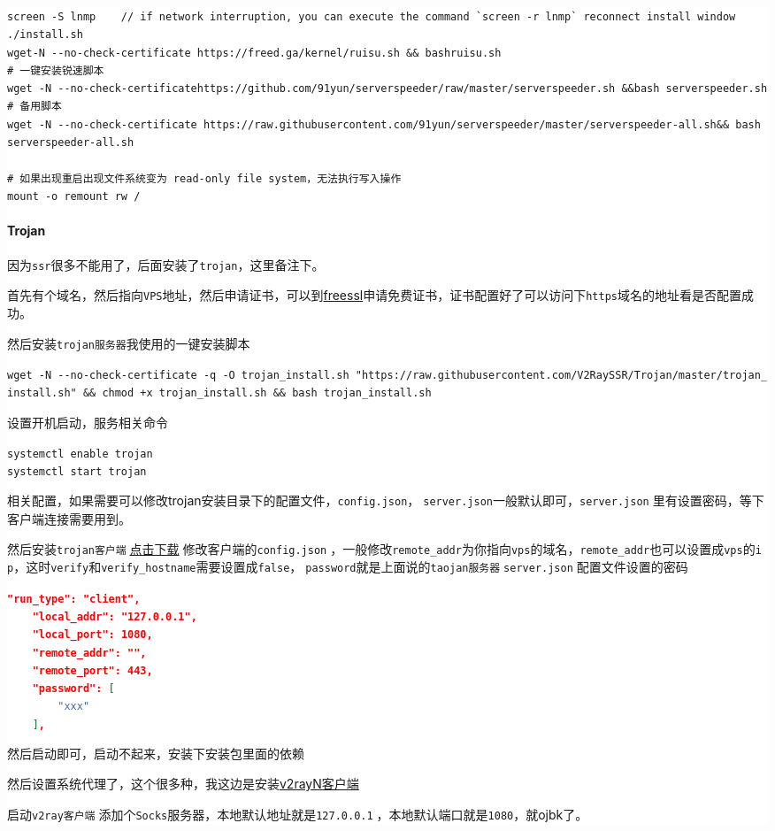 ```shell
screen -S lnmp    // if network interruption, you can execute the command `screen -r lnmp` reconnect install window
./install.sh
wget-N --no-check-certificate https://freed.ga/kernel/ruisu.sh && bashruisu.sh
# 一键安装锐速脚本
wget -N --no-check-certificatehttps://github.com/91yun/serverspeeder/raw/master/serverspeeder.sh &&bash serverspeeder.sh
# 备用脚本
wget -N --no-check-certificate https://raw.githubusercontent.com/91yun/serverspeeder/master/serverspeeder-all.sh&& bash serverspeeder-all.sh

# 如果出现重启出现文件系统变为 read-only file system，无法执行写入操作
mount -o remount rw /
```

#### Trojan

因为`ssr`很多不能用了，后面安装了`trojan`，这里备注下。

首先有个域名，然后指向`VPS`地址，然后申请证书，可以到[freessl](https://freessl.cn/)申请免费证书，证书配置好了可以访问下`https`域名的地址看是否配置成功。

然后安装`trojan服务器`我使用的一键安装脚本

```shell
wget -N --no-check-certificate -q -O trojan_install.sh "https://raw.githubusercontent.com/V2RaySSR/Trojan/master/trojan_install.sh" && chmod +x trojan_install.sh && bash trojan_install.sh
```

设置开机启动，服务相关命令

```shell
systemctl enable trojan
systemctl start trojan
```

相关配置，如果需要可以修改trojan安装目录下的配置文件，`config.json`， `server.json`一般默认即可，`server.json` 里有设置密码，等下客户端连接需要用到。

然后安装`trojan客户端` [点击下载](https://github.com/trojan-gfw/trojan/releases)  修改客户端的`config.json` ，一般修改`remote_addr`为你指向`vps`的域名，`remote_addr`也可以设置成`vps`的`ip`，这时`verify`和`verify_hostname`需要设置成`false`， `password`就是上面说的`taojan服务器` `server.json` 配置文件设置的密码  

```json
"run_type": "client",
    "local_addr": "127.0.0.1",
    "local_port": 1080,
    "remote_addr": "",
    "remote_port": 443,
    "password": [
        "xxx"
    ],
```

然后启动即可，启动不起来，安装下安装包里面的依赖

然后设置系统代理了，这个很多种，我这边是安装[v2rayN客户端](https://github.com/2dust/v2rayN/releases)

启动`v2ray客户端` 添加个`Socks`服务器，本地默认地址就是`127.0.0.1` ，本地默认端口就是`1080`，就ojbk了。
